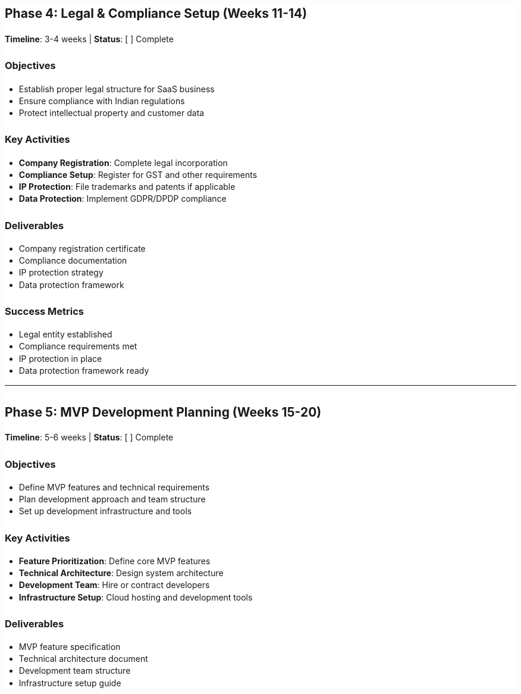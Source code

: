 
## Phase 4: Legal & Compliance Setup (Weeks 11-14)
**Timeline**: 3-4 weeks | **Status**: [ ] Complete

### Objectives
- Establish proper legal structure for SaaS business
- Ensure compliance with Indian regulations
- Protect intellectual property and customer data

### Key Activities
- **Company Registration**: Complete legal incorporation
- **Compliance Setup**: Register for GST and other requirements
- **IP Protection**: File trademarks and patents if applicable
- **Data Protection**: Implement GDPR/DPDP compliance

### Deliverables
- Company registration certificate
- Compliance documentation
- IP protection strategy
- Data protection framework

### Success Metrics
- Legal entity established
- Compliance requirements met
- IP protection in place
- Data protection framework ready

---

## Phase 5: MVP Development Planning (Weeks 15-20)
**Timeline**: 5-6 weeks | **Status**: [ ] Complete

### Objectives
- Define MVP features and technical requirements
- Plan development approach and team structure
- Set up development infrastructure and tools

### Key Activities
- **Feature Prioritization**: Define core MVP features
- **Technical Architecture**: Design system architecture
- **Development Team**: Hire or contract developers
- **Infrastructure Setup**: Cloud hosting and development tools

### Deliverables
- MVP feature specification
- Technical architecture document
- Development team structure
- Infrastructure setup guide
